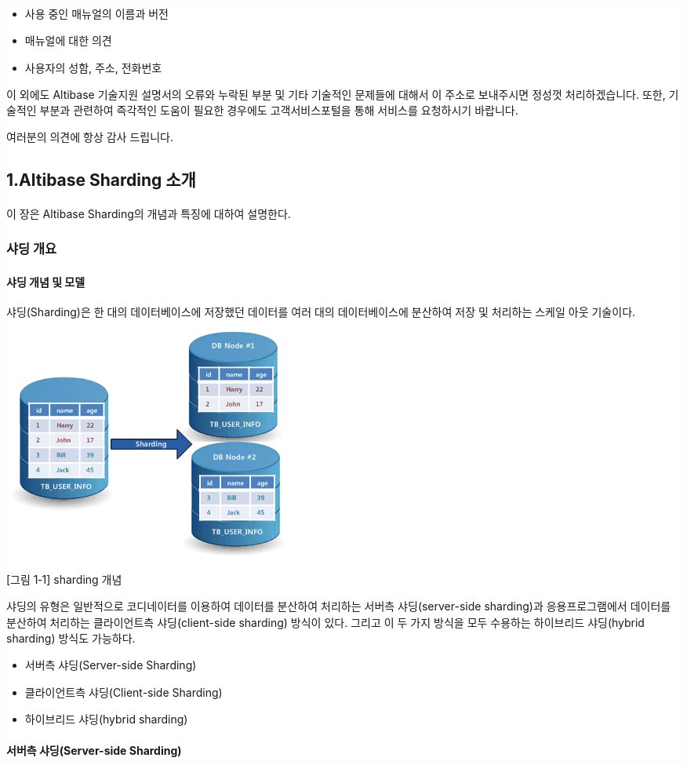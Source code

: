 -   사용 중인 매뉴얼의 이름과 버전

-   매뉴얼에 대한 의견

-   사용자의 성함, 주소, 전화번호

이 외에도 Altibase 기술지원 설명서의 오류와 누락된 부분 및 기타 기술적인
문제들에 대해서 이 주소로 보내주시면 정성껏 처리하겠습니다. 또한, 기술적인
부분과 관련하여 즉각적인 도움이 필요한 경우에도 고객서비스포털을 통해 서비스를
요청하시기 바랍니다.

여러분의 의견에 항상 감사 드립니다.

1.Altibase Sharding 소개
----------------------

이 장은 Altibase Sharding의 개념과 특징에 대하여 설명한다.

### 샤딩 개요

#### 샤딩 개념 및 모델

샤딩(Sharding)은 한 대의 데이터베이스에 저장했던 데이터를 여러 대의
데이터베이스에 분산하여 저장 및 처리하는 스케일 아웃 기술이다.

![](media/Sharding/1cd95d21b81794ed43c6eafff01f8e7c.png)

[그림 1‑1] sharding 개념

샤딩의 유형은 일반적으로 코디네이터를 이용하여 데이터를 분산하여 처리하는 서버측
샤딩(server-side sharding)과 응용프로그램에서 데이터를 분산하여 처리하는
클라이언트측 샤딩(client-side sharding) 방식이 있다. 그리고 이 두 가지 방식을
모두 수용하는 하이브리드 샤딩(hybrid sharding) 방식도 가능하다.

-   서버측 샤딩(Server-side Sharding)

-   클라이언트측 샤딩(Client-side Sharding)

-   하이브리드 샤딩(hybrid sharding)

#### 서버측 샤딩(Server-side Sharding)
